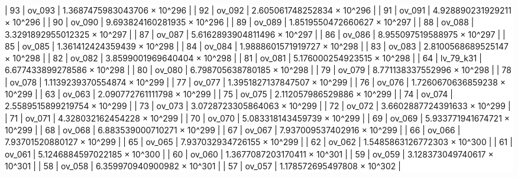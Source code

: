 | 93 | ov_093 | 1.3687475983043706 × 10^296 |
| 92 | ov_092 | 2.605061748252834 × 10^296 |
| 91 | ov_091 | 4.928890231929211 × 10^296 |
| 90 | ov_090 | 9.693824160281935 × 10^296 |
| 89 | ov_089 | 1.8519550472660627 × 10^297 |
| 88 | ov_088 | 3.3291892955012325 × 10^297 |
| 87 | ov_087 | 5.6162893904811496 × 10^297 |
| 86 | ov_086 | 8.955097519588975 × 10^297 |
| 85 | ov_085 | 1.361412424359439 × 10^298 |
| 84 | ov_084 | 1.9888601571919727 × 10^298 |
| 83 | ov_083 | 2.8100568689525147 × 10^298 |
| 82 | ov_082 | 3.8599001969640404 × 10^298 |
| 81 | ov_081 | 5.176000254923515 × 10^298 |
| 64 | lv_79_k31 | 6.677433899278586 × 10^298 |
| 80 | ov_080 | 6.798705638780185 × 10^298 |
| 79 | ov_079 | 8.771138337552996 × 10^298 |
| 78 | ov_078 | 1.1139239370554874 × 10^299 |
| 77 | ov_077 | 1.3951827137847507 × 10^299 |
| 76 | ov_076 | 1.7260670636859238 × 10^299 |
| 63 | ov_063 | 2.090772761111798 × 10^299 |
| 75 | ov_075 | 2.112057986529886 × 10^299 |
| 74 | ov_074 | 2.5589515899219754 × 10^299 |
| 73 | ov_073 | 3.0728723305864063 × 10^299 |
| 72 | ov_072 | 3.6602887724391633 × 10^299 |
| 71 | ov_071 | 4.328032162454228 × 10^299 |
| 70 | ov_070 | 5.083318143459739 × 10^299 |
| 69 | ov_069 | 5.933771941674721 × 10^299 |
| 68 | ov_068 | 6.883539000710271 × 10^299 |
| 67 | ov_067 | 7.937009537402916 × 10^299 |
| 66 | ov_066 | 7.93701520880127 × 10^299 |
| 65 | ov_065 | 7.937032934726155 × 10^299 |
| 62 | ov_062 | 1.5485863126772303 × 10^300 |
| 61 | ov_061 | 5.1246884597022185 × 10^300 |
| 60 | ov_060 | 1.3677087203170411 × 10^301 |
| 59 | ov_059 | 3.128373049740617 × 10^301 |
| 58 | ov_058 | 6.359970940900982 × 10^301 |
| 57 | ov_057 | 1.178572695497808 × 10^302 |
